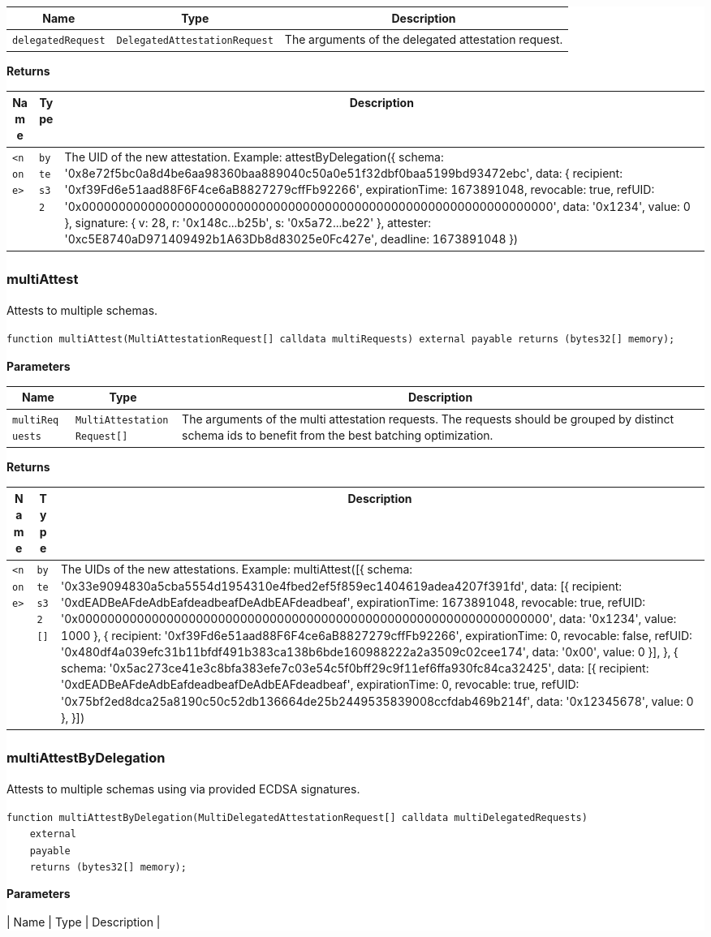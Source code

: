 | Name               | Type                          | Description                                         |
| ------------------ | ----------------------------- | --------------------------------------------------- |
| `delegatedRequest` | `DelegatedAttestationRequest` | The arguments of the delegated attestation request. |

**Returns**

| Name     | Type      | Description                                                                                                                                                                                                                                                                                                                                                                                                                                                                                                       |
| -------- | --------- | ----------------------------------------------------------------------------------------------------------------------------------------------------------------------------------------------------------------------------------------------------------------------------------------------------------------------------------------------------------------------------------------------------------------------------------------------------------------------------------------------------------------- |
| `<none>` | `bytes32` | The UID of the new attestation. Example: attestByDelegation({ schema: '0x8e72f5bc0a8d4be6aa98360baa889040c50a0e51f32dbf0baa5199bd93472ebc', data: { recipient: '0xf39Fd6e51aad88F6F4ce6aB8827279cffFb92266', expirationTime: 1673891048, revocable: true, refUID: '0x0000000000000000000000000000000000000000000000000000000000000000', data: '0x1234', value: 0 }, signature: { v: 28, r: '0x148c...b25b', s: '0x5a72...be22' }, attester: '0xc5E8740aD971409492b1A63Db8d83025e0Fc427e', deadline: 1673891048 }) |

### multiAttest

Attests to multiple schemas.

```solidity
function multiAttest(MultiAttestationRequest[] calldata multiRequests) external payable returns (bytes32[] memory);
```

**Parameters**

| Name            | Type                        | Description                                                                                                                                            |
| --------------- | --------------------------- | ------------------------------------------------------------------------------------------------------------------------------------------------------ |
| `multiRequests` | `MultiAttestationRequest[]` | The arguments of the multi attestation requests. The requests should be grouped by distinct schema ids to benefit from the best batching optimization. |

**Returns**

| Name     | Type        | Description                                                                                                                                                                                                                                                                                                                                                                                                                                                                                                                                                                                                                                                                                                                                                                                                                                                                                |
| -------- | ----------- | ------------------------------------------------------------------------------------------------------------------------------------------------------------------------------------------------------------------------------------------------------------------------------------------------------------------------------------------------------------------------------------------------------------------------------------------------------------------------------------------------------------------------------------------------------------------------------------------------------------------------------------------------------------------------------------------------------------------------------------------------------------------------------------------------------------------------------------------------------------------------------------------ |
| `<none>` | `bytes32[]` | The UIDs of the new attestations. Example: multiAttest(\[{ schema: '0x33e9094830a5cba5554d1954310e4fbed2ef5f859ec1404619adea4207f391fd', data: \[{ recipient: '0xdEADBeAFdeAdbEafdeadbeafDeAdbEAFdeadbeaf', expirationTime: 1673891048, revocable: true, refUID: '0x0000000000000000000000000000000000000000000000000000000000000000', data: '0x1234', value: 1000 }, { recipient: '0xf39Fd6e51aad88F6F4ce6aB8827279cffFb92266', expirationTime: 0, revocable: false, refUID: '0x480df4a039efc31b11bfdf491b383ca138b6bde160988222a2a3509c02cee174', data: '0x00', value: 0 }], }, { schema: '0x5ac273ce41e3c8bfa383efe7c03e54c5f0bff29c9f11ef6ffa930fc84ca32425', data: \[{ recipient: '0xdEADBeAFdeAdbEafdeadbeafDeAdbEAFdeadbeaf', expirationTime: 0, revocable: true, refUID: '0x75bf2ed8dca25a8190c50c52db136664de25b2449535839008ccfdab469b214f', data: '0x12345678', value: 0 }, }]) |

### multiAttestByDelegation

Attests to multiple schemas using via provided ECDSA signatures.

```solidity
function multiAttestByDelegation(MultiDelegatedAttestationRequest[] calldata multiDelegatedRequests)
    external
    payable
    returns (bytes32[] memory);
```

**Parameters**

| Name                     | Type                                 | Description                                                                                                                                                      |